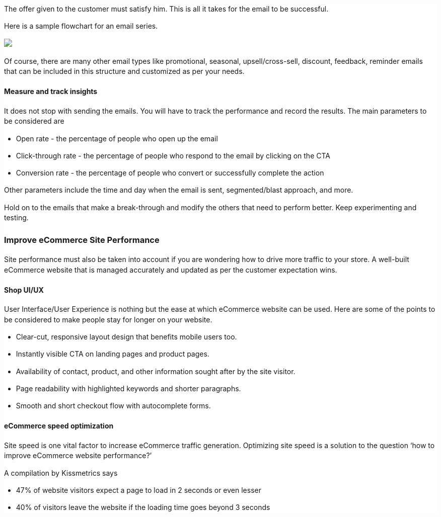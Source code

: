 The offer given to the customer must satisfy him. This is all it takes for the email to be successful.

Here is a sample flowchart for an email series.

![](https://raw.githubusercontent.com/retainful/site-images/master/9-ways-to-drive-traffic-to-your-online-store/EmailFlow.png)

Of course, there are many other email types like promotional, seasonal, upsell/cross-sell, discount, feedback, reminder emails that can be included in this structure and customized as per your needs.

#### Measure and track insights

It does not stop with sending the emails. You will have to track the performance and record the results. The main parameters to be considered are

-   Open rate - the percentage of people who open up the email
    
-   Click-through rate - the percentage of people who respond to the email by clicking on the CTA
    
-   Conversion rate - the percentage of people who convert or successfully complete the action
    
Other parameters include the time and day when the email is sent, segmented/blast approach, and more.

Hold on to the emails that make a break-through and modify the others that need to perform better. Keep experimenting and testing.

### Improve eCommerce Site Performance

Site performance must also be taken into account if you are wondering how to drive more traffic to your store. A well-built eCommerce website that is managed accurately and updated as per the customer expectation wins.

#### Shop UI/UX

User Interface/User Experience is nothing but the ease at which eCommerce website can be used. Here are some of the points to be considered to make people stay for longer on your website.

-   Clear-cut, responsive layout design that benefits mobile users too.
    
-   Instantly visible CTA on landing pages and product pages.
    
-   Availability of contact, product, and other information sought after by the site visitor.
    
-   Page readability with highlighted keywords and shorter paragraphs.
    
-   Smooth and <link-text url="https://www.retainful.com/blog/how-to-reduce-checkout-time-in-a-shopping-cart" rel="noopener" target="_blank">short checkout flow</link-text> with autocomplete forms.
    
#### eCommerce speed optimization

Site speed is one vital factor to increase eCommerce traffic generation. Optimizing site speed is a solution to the question ‘how to improve eCommerce website performance?’

A compilation by Kissmetrics says

-   47% of website visitors expect a page to load in 2 seconds or even lesser
    
-   40% of visitors leave the website if the loading time goes beyond 3 seconds
    